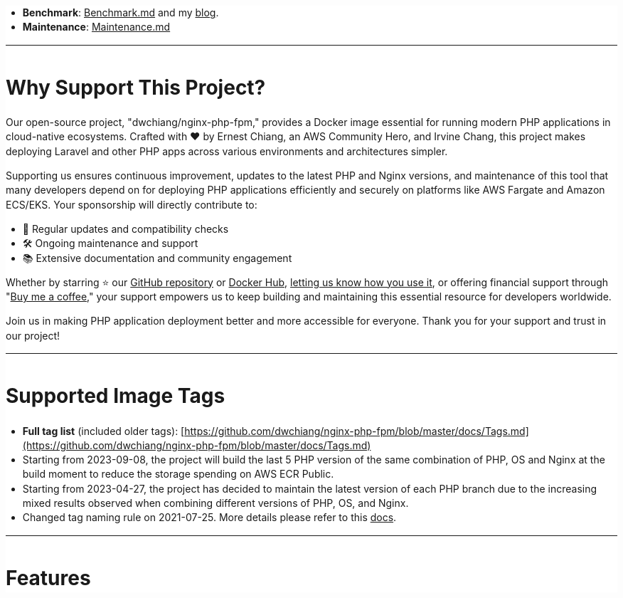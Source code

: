 - **Benchmark**: [Benchmark.md](https://github.com/dwchiang/nginx-php-fpm/blob/master/docs/Benchmark.md) and my [blog](https://www.ernestchiang.com/en/posts/2021/benchmark-nginx-php-fpm-between-buster-alpine/).
- **Maintenance**: [Maintenance.md](https://github.com/dwchiang/nginx-php-fpm/blob/master/docs/Maintenance.md)

---

# Why Support This Project?

Our open-source project, "dwchiang/nginx-php-fpm," provides a Docker image essential for running modern PHP applications in cloud-native ecosystems. Crafted with ❤️ by Ernest Chiang, an AWS Community Hero, and Irvine Chang, this project makes deploying Laravel and other PHP apps across various environments and architectures simpler.

Supporting us ensures continuous improvement, updates to the latest PHP and Nginx versions, and maintenance of this tool that many developers depend on for deploying PHP applications efficiently and securely on platforms like AWS Fargate and Amazon ECS/EKS. Your sponsorship will directly contribute to:

- 🔄 Regular updates and compatibility checks
- 🛠️ Ongoing maintenance and support
- 📚 Extensive documentation and community engagement

Whether by starring ⭐ our [GitHub repository](https://github.com/dwchiang/nginx-php-fpm) or [Docker Hub](https://hub.docker.com/r/dwchiang/nginx-php-fpm), [letting us know how you use it](https://forms.gle/yvEeR2D1voc7sJbaA), or offering financial support through "[Buy me a coffee](https://www.buymeacoffee.com/ernestchiang)," your support empowers us to keep building and maintaining this essential resource for developers worldwide.

Join us in making PHP application deployment better and more accessible for everyone. Thank you for your support and trust in our project!

---

# Supported Image Tags

- **Full tag list** (included older tags): [https://github.com/dwchiang/nginx-php-fpm/blob/master/docs/Tags.md](https://github.com/dwchiang/nginx-php-fpm/blob/master/docs/Tags.md)
- Starting from 2023-09-08, the project will build the last 5 PHP version of the same combination of PHP, OS and Nginx at the build moment to reduce the storage spending on AWS ECR Public.
- Starting from 2023-04-27, the project has decided to maintain the latest version of each PHP branch due to the increasing mixed results observed when combining different versions of PHP, OS, and Nginx.
- Changed tag naming rule on 2021-07-25. More details please refer to this [docs](https://github.com/dwchiang/nginx-php-fpm/blob/master/docs/Tags.md).

---

# Features
